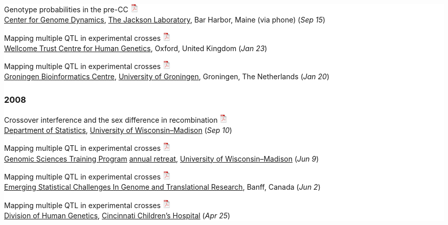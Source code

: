 Genotype probabilities in the pre-CC
[![pdf](icons16/pdf-icon.png)](https://www.biostat.wisc.edu/~kbroman/presentations/jax_cgd_09.pdf)
<br/>[Center for Genome Dynamics](http://cgd.jax.org/), [The Jackson Laboratory](http://www.jax.org), Bar Harbor, Maine (via phone) (_Sep 15_)

Mapping multiple QTL in experimental crosses
[![pdf](icons16/pdf-icon.png)](https://www.biostat.wisc.edu/~kbroman/presentations/oxford09.pdf)
<br/>
[Wellcome Trust Centre for Human Genetics](http://www.well.ox.ac.uk/), Oxford, United Kingdom (_Jan 23_)

Mapping multiple QTL in experimental crosses
[![pdf](icons16/pdf-icon.png)](https://www.biostat.wisc.edu/~kbroman/presentations/groningen09.pdf)
<br/>
[Groningen Bioinformatics Centre](http://www.rug.nl/fmns-research/bioinformatics/index), [University of Groningen](http://www.rug.nl), Groningen, The Netherlands (_Jan 20_)



###  2008

Crossover interference and the sex difference in recombination
[![pdf](icons16/pdf-icon.png)](https://www.biostat.wisc.edu/~kbroman/presentations/uwstat08.pdf)
<br/>
[Department of Statistics](http://www.stat.wisc.edu), [University of Wisconsin&ndash;Madison](https://www.wisc.edu) (_Sep 10_)

Mapping multiple QTL in experimental crosses
[![pdf](icons16/pdf-icon.png)](https://www.biostat.wisc.edu/~kbroman/presentations/gstpretreat08.pdf)
<br/>
[Genomic Sciences Training Program](http://www.gstp.wisc.edu) [annual retreat](http://www.gstp.wisc.edu/events/retreat.htm), [University of Wisconsin&ndash;Madison](https://www.wisc.edu) (_Jun 9_)

Mapping multiple QTL in experimental crosses
[![pdf](icons16/pdf-icon.png)](https://www.biostat.wisc.edu/~kbroman/presentations/banff08.pdf)
<br/>
[Emerging Statistical Challenges In Genome and Translational Research](http://www.birs.ca/birspages.php?task=displayevent&event_id=08w5062), Banff, Canada (_Jun 2_)

Mapping multiple QTL in experimental crosses
[![pdf](icons16/pdf-icon.png)](https://www.biostat.wisc.edu/~kbroman/presentations/cincinnati08.pdf)
<br/>
[Division of Human Genetics](http://www.cincinnatichildrens.org/svc/alpha/h/genetics/default.htm), [Cincinnati Children&rsquo;s Hospital](http://www.cincinnatichildrens.org) (_Apr 25_)
